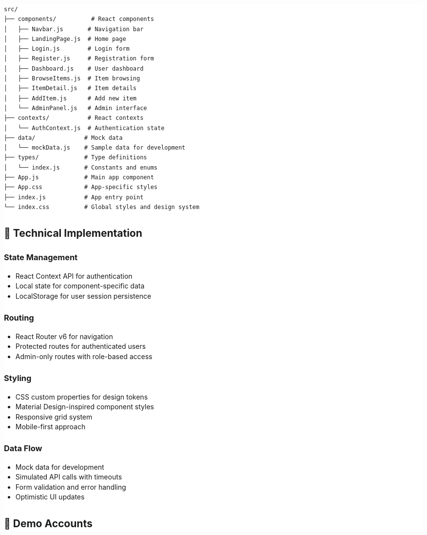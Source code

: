 ```
src/
├── components/          # React components
│   ├── Navbar.js       # Navigation bar
│   ├── LandingPage.js  # Home page
│   ├── Login.js        # Login form
│   ├── Register.js     # Registration form
│   ├── Dashboard.js    # User dashboard
│   ├── BrowseItems.js  # Item browsing
│   ├── ItemDetail.js   # Item details
│   ├── AddItem.js      # Add new item
│   └── AdminPanel.js   # Admin interface
├── contexts/           # React contexts
│   └── AuthContext.js  # Authentication state
├── data/              # Mock data
│   └── mockData.js    # Sample data for development
├── types/             # Type definitions
│   └── index.js       # Constants and enums
├── App.js             # Main app component
├── App.css            # App-specific styles
├── index.js           # App entry point
└── index.css          # Global styles and design system
```

## 🔧 Technical Implementation

### State Management
- React Context API for authentication
- Local state for component-specific data
- LocalStorage for user session persistence

### Routing
- React Router v6 for navigation
- Protected routes for authenticated users
- Admin-only routes with role-based access

### Styling
- CSS custom properties for design tokens
- Material Design-inspired component styles
- Responsive grid system
- Mobile-first approach

### Data Flow
- Mock data for development
- Simulated API calls with timeouts
- Form validation and error handling
- Optimistic UI updates

## 👥 Demo Accounts
